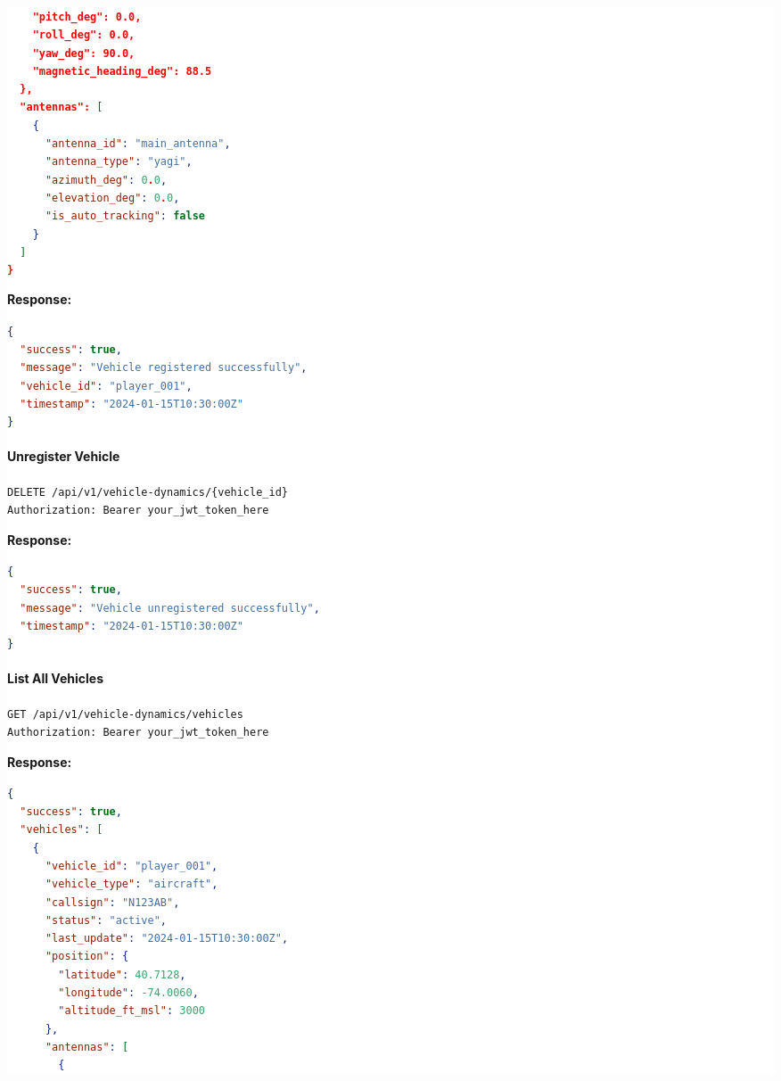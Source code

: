 ```json
    "pitch_deg": 0.0,
    "roll_deg": 0.0,
    "yaw_deg": 90.0,
    "magnetic_heading_deg": 88.5
  },
  "antennas": [
    {
      "antenna_id": "main_antenna",
      "antenna_type": "yagi",
      "azimuth_deg": 0.0,
      "elevation_deg": 0.0,
      "is_auto_tracking": false
    }
  ]
}
```

**Response:**
```json
{
  "success": true,
  "message": "Vehicle registered successfully",
  "vehicle_id": "player_001",
  "timestamp": "2024-01-15T10:30:00Z"
}
```

#### Unregister Vehicle
```http
DELETE /api/v1/vehicle-dynamics/{vehicle_id}
Authorization: Bearer your_jwt_token_here
```

**Response:**
```json
{
  "success": true,
  "message": "Vehicle unregistered successfully",
  "timestamp": "2024-01-15T10:30:00Z"
}
```

#### List All Vehicles
```http
GET /api/v1/vehicle-dynamics/vehicles
Authorization: Bearer your_jwt_token_here
```

**Response:**
```json
{
  "success": true,
  "vehicles": [
    {
      "vehicle_id": "player_001",
      "vehicle_type": "aircraft",
      "callsign": "N123AB",
      "status": "active",
      "last_update": "2024-01-15T10:30:00Z",
      "position": {
        "latitude": 40.7128,
        "longitude": -74.0060,
        "altitude_ft_msl": 3000
      },
      "antennas": [
        {
```
